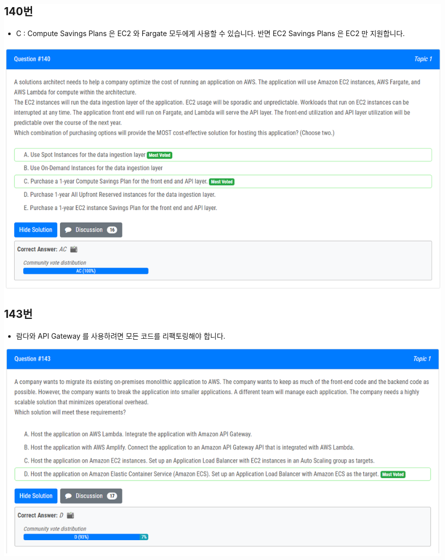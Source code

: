## 140번

-  C : Compute Savings Plans 은 EC2 와 Fargate 모두에게 사용할 수 있습니다. 반면  EC2 Savings Plans 은 EC2 만 지원합니다.

![image-20230606202233322](../../images/오답노트/image-20230606202233322.png)

## 143번

- 람다와 API Gateway 를 사용하려면 모든 코드를 리팩토링해야 합니다.

![image-20230606203426631](../../images/오답노트/image-20230606203426631.png)
